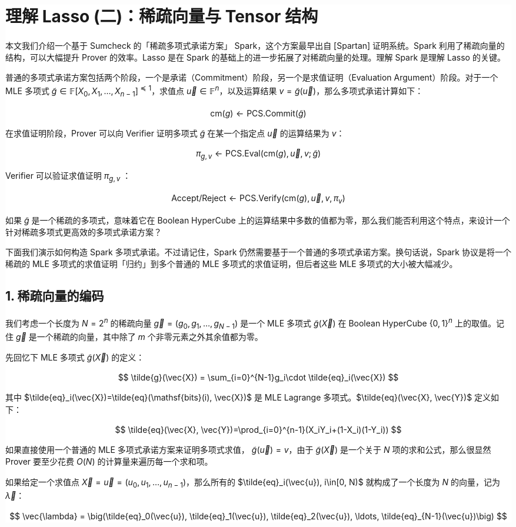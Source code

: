 # 理解 Lasso (二)：稀疏向量与 Tensor 结构

本文我们介绍一个基于 Sumcheck 的「稀疏多项式承诺方案」 Spark，这个方案最早出自 [Spartan] 证明系统。Spark 利用了稀疏向量的结构，可以大幅提升 Prover 的效率。Lasso 是在 Spark 的基础上的进一步拓展了对稀疏向量的处理。理解 Spark 是理解 Lasso 的关键。

普通的多项式承诺方案包括两个阶段，一个是承诺（Commitment）阶段，另一个是求值证明（Evaluation Argument）阶段。对于一个 MLE 多项式 $\tilde{g}\in\mathbb{F}[X_0,X_1,\ldots, X_{n-1}]^{\preceq 1}$，求值点 $\vec{u}\in\mathbb{F}^{n}$，以及运算结果 $v=\tilde{g}(\vec{u})$，那么多项式承诺计算如下：

$$
\mathsf{cm}(g) \leftarrow \mathsf{PCS.Commit}(\tilde{g})
$$

在求值证明阶段，Prover 可以向 Verifier 证明多项式 $\tilde{g}$ 在某一个指定点 $\vec{u}$ 的运算结果为 $v$：

$$
\pi_{g,v} \leftarrow \mathsf{PCS.Eval}(\mathsf{cm}(g), \vec{u}, v; \tilde{g})
$$

Verifier 可以验证求值证明 $\pi_{g,v}$ ：

$$
\mathsf{Accept}/\mathsf{Reject} \leftarrow \mathsf{PCS.Verify}(\mathsf{cm}(g), \vec{u}, v, \pi_v)
$$

如果 $\tilde{g}$ 是一个稀疏的多项式，意味着它在 Boolean HyperCube 上的运算结果中多数的值都为零，那么我们能否利用这个特点，来设计一个针对稀疏多项式更高效的多项式承诺方案？

下面我们演示如何构造 Spark 多项式承诺。不过请记住，Spark 仍然需要基于一个普通的多项式承诺方案。换句话说，Spark 协议是将一个稀疏的 MLE 多项式的求值证明「归约」到多个普通的 MLE 多项式的求值证明，但后者这些 MLE 多项式的大小被大幅减少。

## 1. 稀疏向量的编码

我们考虑一个长度为 $N=2^n$ 的稀疏向量 $\vec{g}=(g_0,g_1,\ldots,g_{N-1})$ 是一个 MLE 多项式 $\tilde{g}(\vec{X})$ 在 Boolean HyperCube $\{0,1\}^n$ 上的取值。记住 $\vec{g}$ 是一个稀疏的向量，其中除了 $m$ 个非零元素之外其余值都为零。

先回忆下 MLE 多项式 $\tilde{g}(\vec{X})$ 的定义：

$$
\tilde{g}(\vec{X}) = \sum_{i=0}^{N-1}g_i\cdot \tilde{eq}_i(\vec{X})
$$

其中 $\tilde{eq}_i(\vec{X})=\tilde{eq}(\mathsf{bits}(i), \vec{X})$ 是 MLE Lagrange 多项式。$\tilde{eq}(\vec{X}, \vec{Y})$ 定义如下：

$$
\tilde{eq}(\vec{X}, \vec{Y})=\prod_{i=0}^{n-1}(X_iY_i+(1-X_i)(1-Y_i))
$$

如果直接使用一个普通的 MLE 多项式承诺方案来证明多项式求值， $\tilde{g}(\vec{u})=v$，由于 $\tilde{g}(\vec{X})$ 是一个关于 $N$ 项的求和公式，那么很显然 Prover 要至少花费 $O(N)$ 的计算量来遍历每一个求和项。

如果给定一个求值点 $\vec{X}=\vec{u}=(u_0, u_1, \ldots, u_{n-1})$，那么所有的 $\tilde{eq}_i(\vec{u}), i\in[0, N)$ 就构成了一个长度为 $N$ 的向量，记为 $\vec{\lambda}$：

$$
\vec{\lambda} = \big(\tilde{eq}_0(\vec{u}), \tilde{eq}_1(\vec{u}), \tilde{eq}_2(\vec{u}), \ldots, \tilde{eq}_{N-1}(\vec{u})\big)
$$
